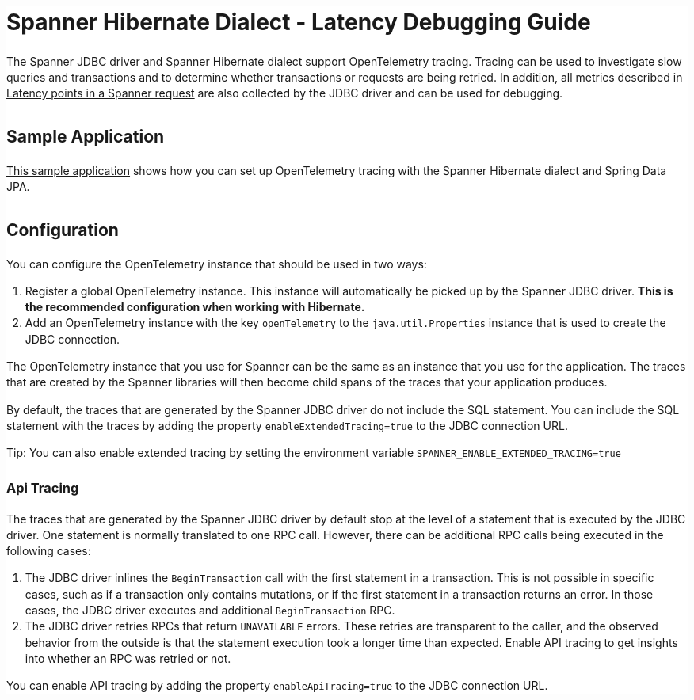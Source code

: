 # Spanner Hibernate Dialect - Latency Debugging Guide

The Spanner JDBC driver and Spanner Hibernate dialect support OpenTelemetry tracing.
Tracing can be used to investigate slow queries and transactions and to determine whether
transactions or requests are being retried. In addition, all metrics described in
[Latency points in a Spanner request](https://cloud.google.com/spanner/docs/latency-points)
are also collected by the JDBC driver and can be used for debugging.

## Sample Application

[This sample application](../google-cloud-spanner-hibernate-samples/spring-data-jpa-full-sample)
shows how you can set up OpenTelemetry tracing with the Spanner Hibernate dialect and Spring Data JPA.

## Configuration

You can configure the OpenTelemetry instance that should be used in two ways:
1. Register a global OpenTelemetry instance. This instance will automatically be picked up by the
   Spanner JDBC driver. __This is the recommended configuration when working with Hibernate.__
2. Add an OpenTelemetry instance with the key `openTelemetry` to the `java.util.Properties` instance
   that is used to create the JDBC connection.

The OpenTelemetry instance that you use for Spanner can be the same as an instance that you
use for the application. The traces that are created by the Spanner libraries will then become
child spans of the traces that your application produces.

By default, the traces that are generated by the Spanner JDBC driver do not include the SQL
statement. You can include the SQL statement with the traces by adding the property `enableExtendedTracing=true`
to the JDBC connection URL.

Tip: You can also enable extended tracing by setting the environment variable `SPANNER_ENABLE_EXTENDED_TRACING=true`

### Api Tracing

The traces that are generated by the Spanner JDBC driver by default stop at the level of a statement
that is executed by the JDBC driver. One statement is normally translated to one RPC call.
However, there can be additional RPC calls being executed in the following cases:
1. The JDBC driver inlines the `BeginTransaction` call with the first statement in a transaction.
   This is not possible in specific cases, such as if a transaction only contains mutations, or if
   the first statement in a transaction returns an error. In those cases, the JDBC driver executes
   and additional `BeginTransaction` RPC.
2. The JDBC driver retries RPCs that return `UNAVAILABLE` errors. These retries are transparent to
   the caller, and the observed behavior from the outside is that the statement execution took a
   longer time than expected. Enable API tracing to get insights into whether an RPC was retried or
   not.

You can enable API tracing by adding the property `enableApiTracing=true` to the JDBC connection URL.
